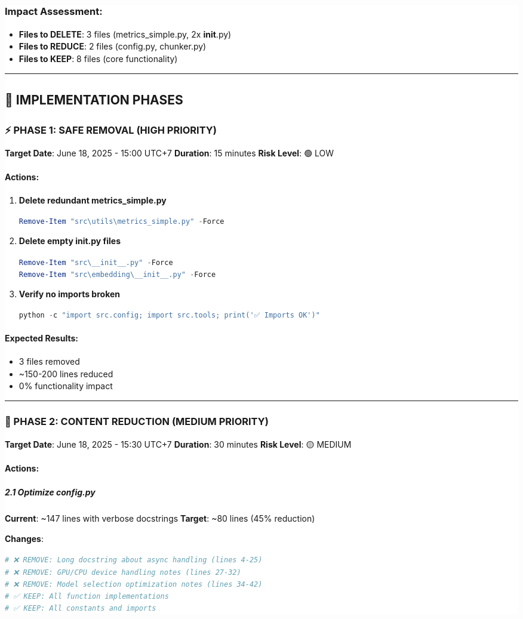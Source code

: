 ### Impact Assessment:
- **Files to DELETE**: 3 files (metrics_simple.py, 2x __init__.py)
- **Files to REDUCE**: 2 files (config.py, chunker.py)
- **Files to KEEP**: 8 files (core functionality)

---

## 🚀 IMPLEMENTATION PHASES

### ⚡ PHASE 1: SAFE REMOVAL (HIGH PRIORITY)
**Target Date**: June 18, 2025 - 15:00 UTC+7
**Duration**: 15 minutes
**Risk Level**: 🟢 LOW

#### Actions:
1. **Delete redundant metrics_simple.py**
   ```powershell
   Remove-Item "src\utils\metrics_simple.py" -Force
   ```

2. **Delete empty __init__.py files**
   ```powershell
   Remove-Item "src\__init__.py" -Force
   Remove-Item "src\embedding\__init__.py" -Force
   ```

3. **Verify no imports broken**
   ```powershell
   python -c "import src.config; import src.tools; print('✅ Imports OK')"
   ```

#### Expected Results:
- 3 files removed
- ~150-200 lines reduced
- 0% functionality impact

---

### 📝 PHASE 2: CONTENT REDUCTION (MEDIUM PRIORITY)
**Target Date**: June 18, 2025 - 15:30 UTC+7
**Duration**: 30 minutes
**Risk Level**: 🟡 MEDIUM

#### Actions:

##### 2.1 Optimize config.py
**Current**: ~147 lines with verbose docstrings
**Target**: ~80 lines (45% reduction)

**Changes**:
```python
# ❌ REMOVE: Long docstring about async handling (lines 4-25)
# ❌ REMOVE: GPU/CPU device handling notes (lines 27-32)
# ❌ REMOVE: Model selection optimization notes (lines 34-42)
# ✅ KEEP: All function implementations
# ✅ KEEP: All constants and imports
```

